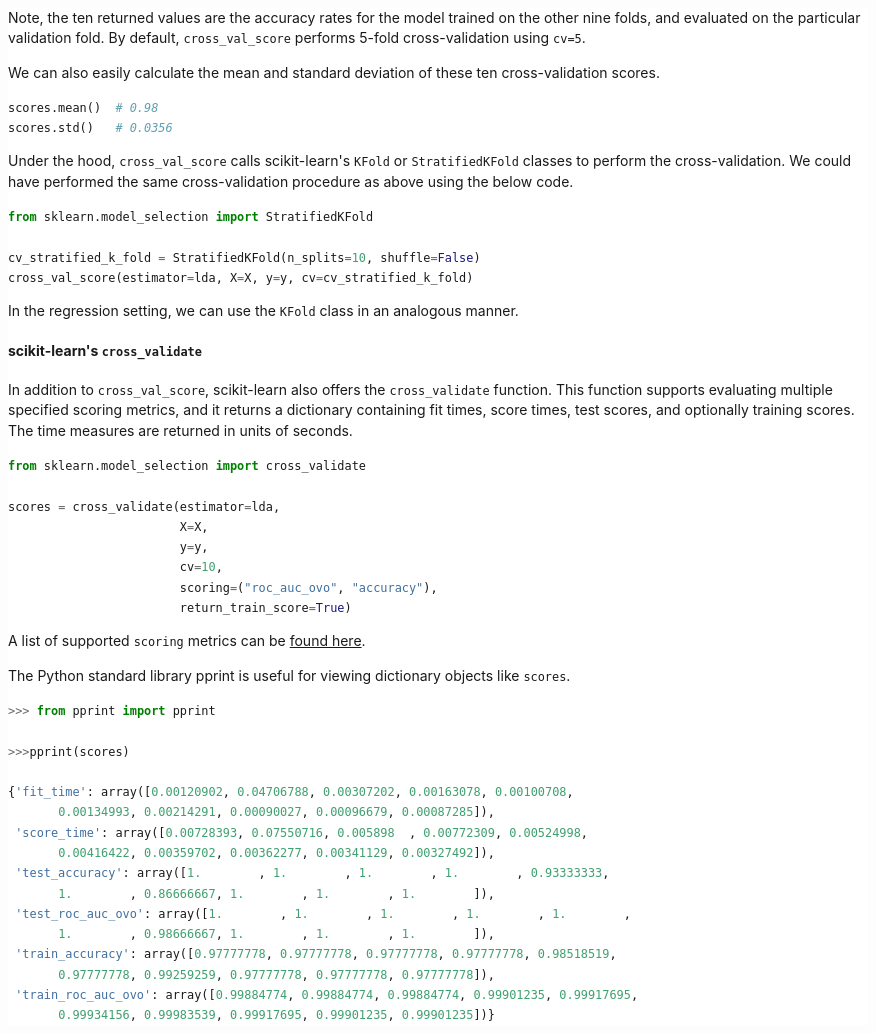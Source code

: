 Note, the ten returned values are the accuracy rates for the model trained on the other nine folds, and evaluated on the particular validation fold.  By default, `cross_val_score` performs 5-fold cross-validation using `cv=5`.

We can also easily calculate the mean and standard deviation of these ten cross-validation scores.

```python
scores.mean()  # 0.98
scores.std()   # 0.0356
```

Under the hood, `cross_val_score` calls scikit-learn's `KFold` or `StratifiedKFold` classes to perform the cross-validation.  We could have performed the same cross-validation procedure as above using the below code.

```python
from sklearn.model_selection import StratifiedKFold

cv_stratified_k_fold = StratifiedKFold(n_splits=10, shuffle=False)
cross_val_score(estimator=lda, X=X, y=y, cv=cv_stratified_k_fold)
```

In the regression setting, we can use the `KFold` class in an analogous manner.

#### scikit-learn's `cross_validate`

In addition to `cross_val_score`, scikit-learn also offers the `cross_validate` function.  This function supports evaluating multiple specified scoring metrics, and it returns a dictionary containing fit times, score times, test scores, and optionally training scores.  The time measures are returned in units of seconds.

```python
from sklearn.model_selection import cross_validate

scores = cross_validate(estimator=lda,
                        X=X,
                        y=y,
                        cv=10,
                        scoring=("roc_auc_ovo", "accuracy"),
                        return_train_score=True)
```

A list of supported `scoring` metrics can be [found here](https://scikit-learn.org/stable/modules/model_evaluation.html#scoring-parameter).

The Python standard library pprint is useful for viewing dictionary objects like `scores`.

```python
>>> from pprint import pprint

>>>pprint(scores)

{'fit_time': array([0.00120902, 0.04706788, 0.00307202, 0.00163078, 0.00100708,
       0.00134993, 0.00214291, 0.00090027, 0.00096679, 0.00087285]),
 'score_time': array([0.00728393, 0.07550716, 0.005898  , 0.00772309, 0.00524998,
       0.00416422, 0.00359702, 0.00362277, 0.00341129, 0.00327492]),
 'test_accuracy': array([1.        , 1.        , 1.        , 1.        , 0.93333333,
       1.        , 0.86666667, 1.        , 1.        , 1.        ]),
 'test_roc_auc_ovo': array([1.        , 1.        , 1.        , 1.        , 1.        ,
       1.        , 0.98666667, 1.        , 1.        , 1.        ]),
 'train_accuracy': array([0.97777778, 0.97777778, 0.97777778, 0.97777778, 0.98518519,
       0.97777778, 0.99259259, 0.97777778, 0.97777778, 0.97777778]),
 'train_roc_auc_ovo': array([0.99884774, 0.99884774, 0.99884774, 0.99901235, 0.99917695,
       0.99934156, 0.99983539, 0.99917695, 0.99901235, 0.99901235])}
```
